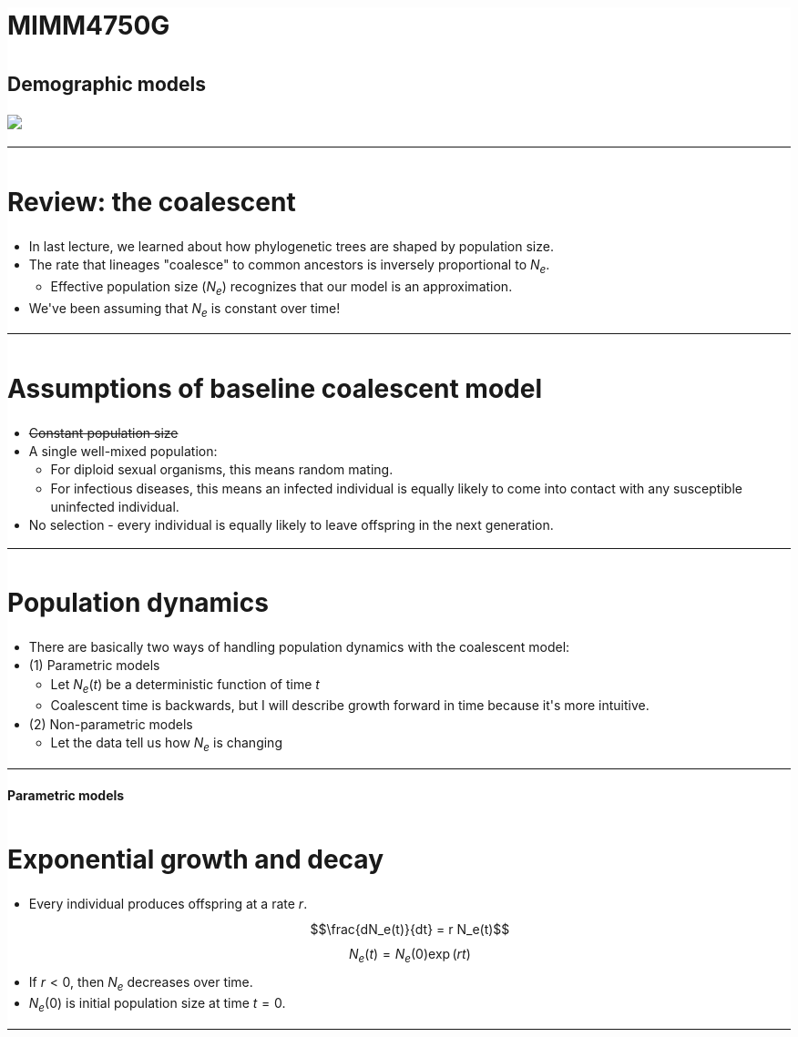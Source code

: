 # MIMM4750G
## Demographic models
<img src="https://imgs.xkcd.com/comics/minifigs.png"/>

---

# Review: the coalescent

* In last lecture, we learned about how phylogenetic trees are shaped by population size.
* The rate that lineages "coalesce" to common ancestors is inversely proportional to $N_e$.
  * Effective population size ($N_e$) recognizes that our model is an approximation.
* We've been assuming that $N_e$ is constant over time!

---

# Assumptions of baseline coalescent model

* ~~Constant population size~~
* A single well-mixed population:
  * For diploid sexual organisms, this means random mating.
  * For infectious diseases, this means an infected individual is equally likely to come into contact with any susceptible uninfected individual.
* No selection - every individual is equally likely to leave offspring in the next generation.

---

# Population dynamics

* There are basically two ways of handling population dynamics with the coalescent model:
* (1) Parametric models
  * Let $N_e(t)$ be a deterministic function of time $t$
  * Coalescent time is backwards, but I will describe growth forward in time because it's more intuitive.
* (2) Non-parametric models
  * Let the data tell us how $N_e$ is changing

---

#### Parametric models
# Exponential growth and decay

* Every individual produces offspring at a rate $r$.
$$\frac{dN_e(t)}{dt} = r N_e(t)$$
$$N_e(t) = N_e(0)\exp(r t) $$
* If $r<0$, then $N_e$ decreases over time.
* $N_e(0)$ is initial population size at time $t=0$.

---